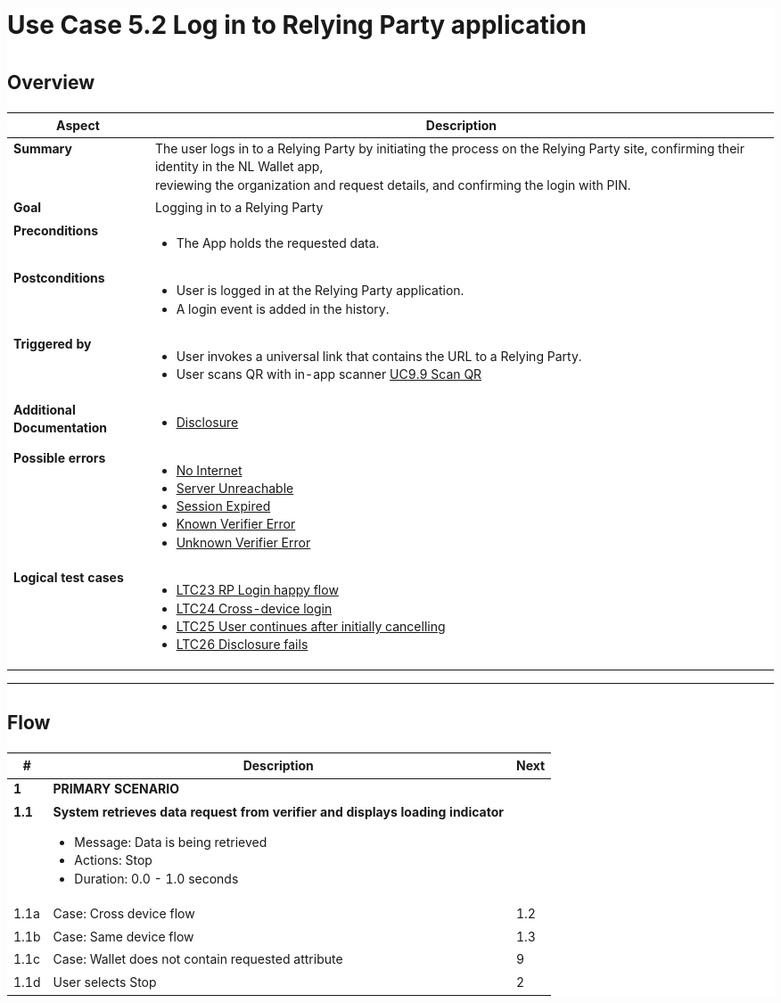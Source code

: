 # Use Case 5.2 Log in to Relying Party application

## Overview

| Aspect                       | Description                                                                                                                                                                                                                                                                                                |
|------------------------------|------------------------------------------------------------------------------------------------------------------------------------------------------------------------------------------------------------------------------------------------------------------------------------------------------------|
| **Summary**                  | The user logs in to a Relying Party by initiating the process on the Relying Party site, confirming their identity in the NL Wallet app,<br>reviewing the organization and request details, and confirming the login with PIN.                                                                             |
| **Goal**                     | Logging in to a Relying Party                                                                                                                                                                                                                                                                              |
| **Preconditions**            | <ul><li>The App holds the requested data.</li></ul>                                                                                                                                                                                                                                                        |
| **Postconditions**           | <ul><li>User is logged in at the Relying Party application.</li><li>A login event is added in the history.</li></ul>                                                                                                                                                                                       |
| **Triggered by**             | <ul><li>User invokes a universal link that contains the URL to a Relying Party.</li><li>User scans QR with in-app scanner [UC9.9 Scan QR](UC9.9_ScanQR.md)</li></ul>                                                                                                                                       |
| **Additional Documentation** | <ul><li>[Disclosure](../../architecture/use-cases/disclosure-with-openid4vp.md)</li></ul>                                                                                                                                                                                                                            |
| **Possible errors**          | <ul><li>[No Internet](../errors.md#no-internet)</li><li>[Server Unreachable](../errors.md#server-unreachable)</li><li>[Session Expired](../errors.md#session-expired)</li><li>[Known Verifier Error](../errors.md#known-verifier-error)</li><li>[Unknown Verifier Error](../errors.md#unknown-verifier-error)</li></ul>                                                                                                                                    |
| **Logical test cases**       | <ul><li>[LTC23 RP Login happy flow](../logical-test-cases.md#ltc23)</li><li>[LTC24 Cross-device login](../logical-test-cases.md#ltc24)</li><li>[LTC25 User continues after initially cancelling](../logical-test-cases.md#ltc25)</li><li>[LTC26 Disclosure fails](../logical-test-cases.md#ltc4)</li></ul> |

---

## Flow

| #       | Description                                                                                                                                                                                            | Next                                                                      |
|---------|--------------------------------------------------------------------------------------------------------------------------------------------------------------------------------------------------------|---------------------------------------------------------------------------|
| **1**   | **PRIMARY SCENARIO**                                                                                                                                                                                   |                                                                           |
| **1.1** | **System retrieves data request from verifier and displays loading indicator**<ul><li>Message: Data is being retrieved</li><li>Actions: Stop</li><li>Duration: 0.0 - 1.0 seconds</li></ul>             |                                                                           |
| 1.1a    | Case: Cross device flow                                                                                                                                                                                | 1.2                                                                       |
| 1.1b    | Case: Same device flow                                                                                                                                                                                 | 1.3                                                                       |
| 1.1c    | Case: Wallet does not contain requested attribute                                                                                                                                                      | 9                                                                         |
| 1.1d    | User selects Stop                                                                                                                                                                                      | 2                                                                         |